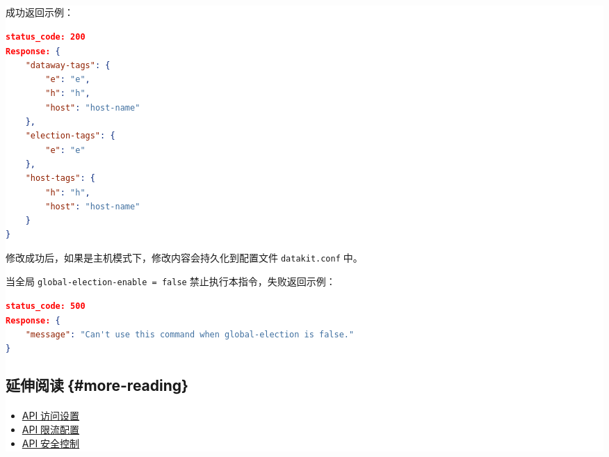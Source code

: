 成功返回示例：

``` json
status_code: 200
Response: {
    "dataway-tags": {
        "e": "e",
        "h": "h",
        "host": "host-name"
    },
    "election-tags": {
        "e": "e"
    },
    "host-tags": {
        "h": "h",
        "host": "host-name"
    }
}
```

修改成功后，如果是主机模式下，修改内容会持久化到配置文件 `datakit.conf` 中。

当全局 `global-election-enable = false` 禁止执行本指令，失败返回示例：

``` json
status_code: 500
Response: {
    "message": "Can't use this command when global-election is false."
}
```

## 延伸阅读 {#more-reading}

- [API 访问设置](datakit-conf.md#config-http-server)
- [API 限流配置](datakit-conf.md#set-http-api-limit)
- [API 安全控制](../integrations/rum.md#security-setting)
